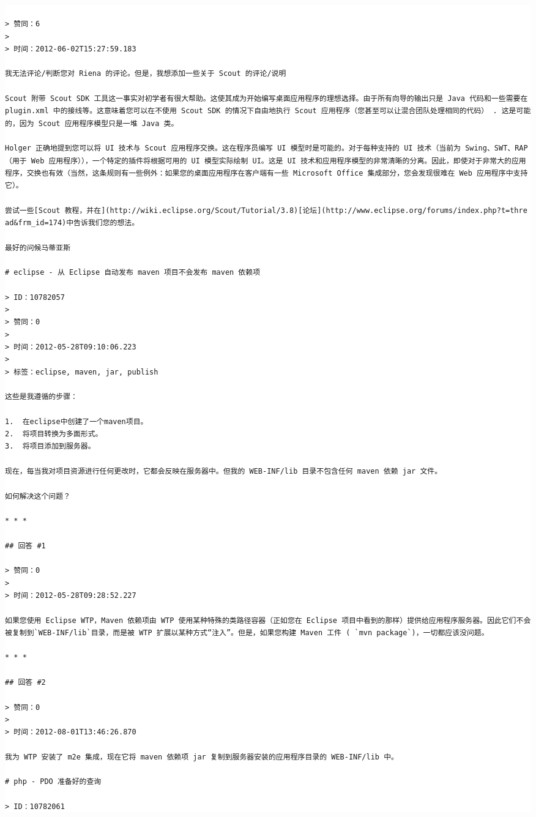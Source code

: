 ```

> 赞同：6
> 
> 时间：2012-06-02T15:27:59.183

我无法评论/判断您对 Riena 的评论。但是，我想添加一些关于 Scout 的评论/说明

Scout 附带 Scout SDK 工具这一事实对初学者有很大帮助。这使其成为开始编写桌面应用程序的理想选择。由于所有向导的输出只是 Java 代码和一些需要在 plugin.xml 中的接线等。这意味着您可以在不使用 Scout SDK 的情况下自由地执行 Scout 应用程序（您甚至可以让混合团队处理相同的代码） . 这是可能的，因为 Scout 应用程序模型只是一堆 Java 类。

Holger 正确地提到您可以将 UI 技术与 Scout 应用程序交换。这在程序员编写 UI 模型时是可能的。对于每种支持的 UI 技术（当前为 Swing、SWT、RAP（用于 Web 应用程序）），一个特定的插件将根据可用的 UI 模型实际绘制 UI。这是 UI 技术和应用程序模型的非常清晰的分离。因此，即使对于非常大的应用程序，交换也有效（当然，这条规则有一些例外：如果您的桌面应用程序在客户端有一些 Microsoft Office 集成部分，您会发现很难在 Web 应用程序中支持它）。

尝试一些[Scout 教程，并在](http://wiki.eclipse.org/Scout/Tutorial/3.8)[论坛](http://www.eclipse.org/forums/index.php?t=thread&frm_id=174)中告诉我们您的想法。

最好的问候马蒂亚斯

# eclipse - 从 Eclipse 自动发布 maven 项目不会发布 maven 依赖项

> ID：10782057
> 
> 赞同：0
> 
> 时间：2012-05-28T09:10:06.223
> 
> 标签：eclipse, maven, jar, publish

这些是我遵循的步骤：

1.  在eclipse中创建了一个maven项目。
2.  将项目转换为多面形式。
3.  将项目添加到服务器。

现在，每当我对项目资源进行任何更改时，它都会反映在服务器中。但我的 WEB-INF/lib 目录不包含任何 maven 依赖 jar 文件。

如何解决这个问题？

* * *

## 回答 #1

> 赞同：0
> 
> 时间：2012-05-28T09:28:52.227

如果您使用 Eclipse WTP，Maven 依赖项由 WTP 使用某种特殊的类路径容器（正如您在 Eclipse 项目中看到的那样）提供给应用程序服务器。因此它们不会被复制到`WEB-INF/lib`目录，而是被 WTP 扩展以某种方式“注入”。但是，如果您构建 Maven 工件 ( `mvn package`)，一切都应该没问题。

* * *

## 回答 #2

> 赞同：0
> 
> 时间：2012-08-01T13:46:26.870

我为 WTP 安装了 m2e 集成，现在它将 maven 依赖项 jar 复制到服务器安装的应用程序目录的 WEB-INF/lib 中。

# php - PDO 准备好的查询

> ID：10782061
```